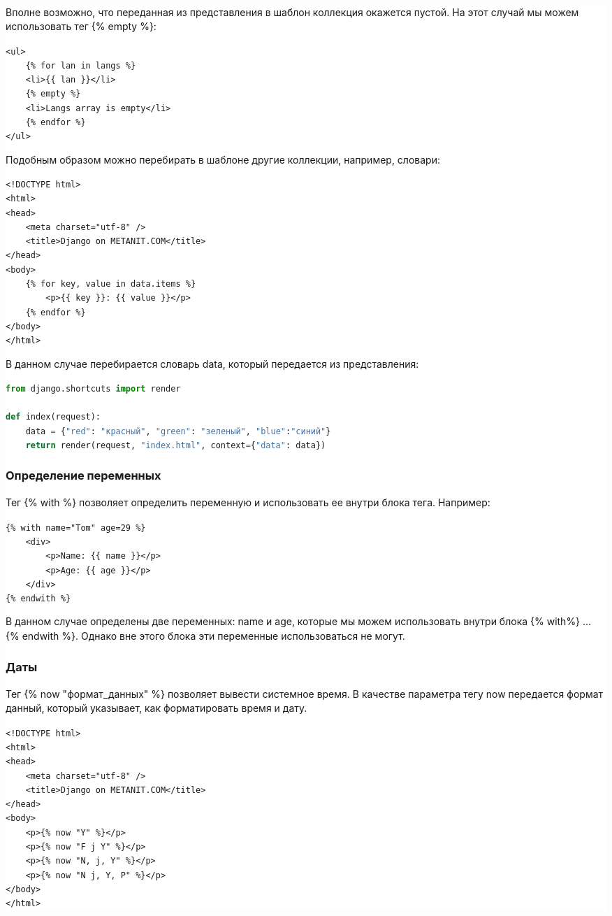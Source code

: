Вполне возможно, что переданная из представления в шаблон коллекция окажется пустой. На этот случай мы можем использовать тег {% empty %}:
```
<ul>
    {% for lan in langs %}
    <li>{{ lan }}</li>
    {% empty %}
    <li>Langs array is empty</li>
    {% endfor %}
</ul>
```
Подобным образом можно перебирать в шаблоне другие коллекции, например, словари:
```
<!DOCTYPE html>
<html>
<head>
    <meta charset="utf-8" />
    <title>Django on METANIT.COM</title>
</head>
<body>
    {% for key, value in data.items %}
        <p>{{ key }}: {{ value }}</p>
    {% endfor %}
</body>
</html>
```
В данном случае перебирается словарь data, который передается из представления:
```python
from django.shortcuts import render
  
def index(request):
    data = {"red": "красный", "green": "зеленый", "blue":"синий"}
    return render(request, "index.html", context={"data": data})
```
### Определение переменных ###
Тег {% with %} позволяет определить переменную и использовать ее внутри блока тега. Например:
```
{% with name="Tom" age=29 %}
    <div>
        <p>Name: {{ name }}</p>
        <p>Age: {{ age }}</p>
    </div>
{% endwith %}
```
В данном случае определены две переменных: name и age, которые мы можем использовать внутри блока {% with%} ... {% endwith %}. Однако вне этого блока эти переменные использоваться не могут.

### Даты ###
Тег {% now "формат_данных" %} позволяет вывести системное время. В качестве параметра тегу now передается формат данный, который указывает, как форматировать время и дату.
```
<!DOCTYPE html>
<html>
<head>
    <meta charset="utf-8" />
    <title>Django on METANIT.COM</title>
</head>
<body>
    <p>{% now "Y" %}</p>
    <p>{% now "F j Y" %}</p>
    <p>{% now "N, j, Y" %}</p>
    <p>{% now "N j, Y, P" %}</p>
</body>
</html>
```